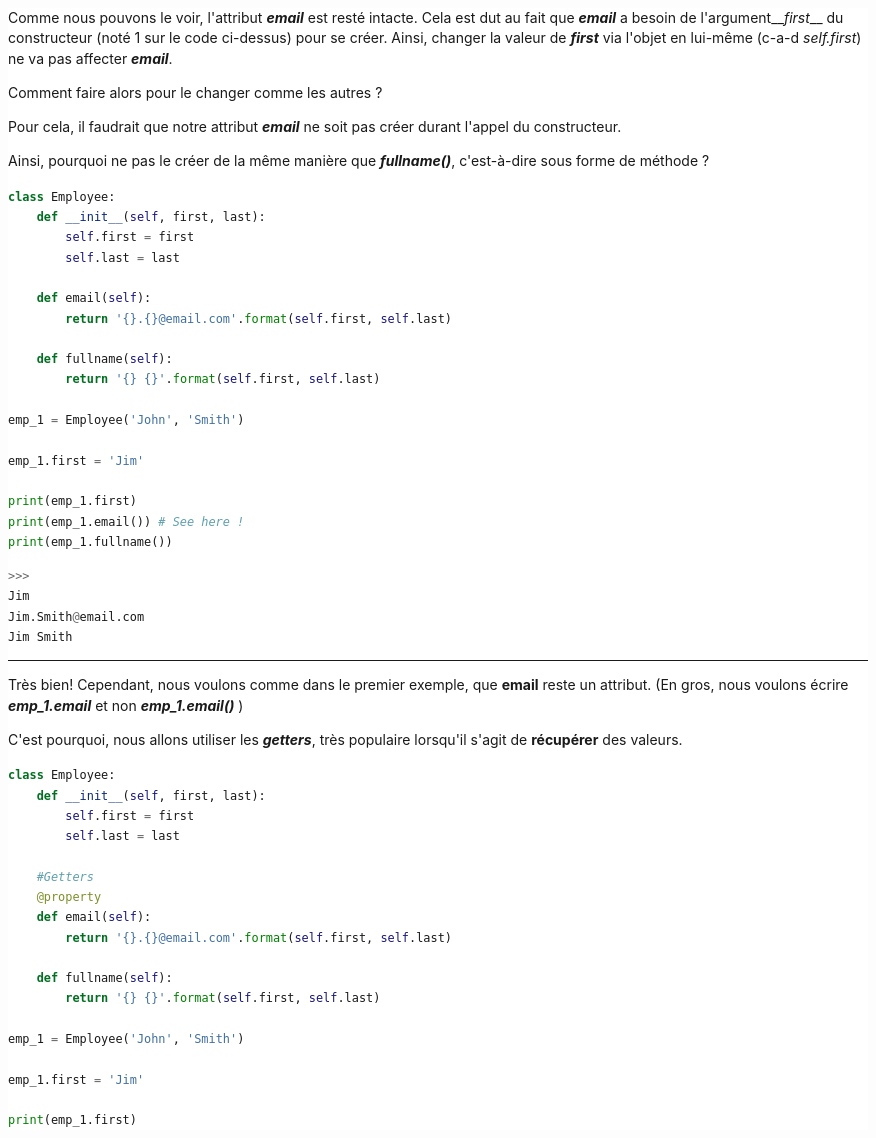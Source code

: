 Comme nous pouvons le voir, l'attribut __*email*__ est resté intacte. Cela est dut au fait que __*email*__ a besoin de l'argument__*first*__  du constructeur (noté 1 sur le code ci-dessus) pour se créer. Ainsi, changer la valeur de __*first*__ via l'objet en lui-même (c-a-d *self.first*) ne va pas affecter __*email*__.

Comment faire alors pour le changer comme les autres ?

Pour cela, il faudrait que notre attribut __*email*__ ne soit pas créer durant l'appel du constructeur.

Ainsi, pourquoi ne pas le créer de la même manière que __*fullname()*__, c'est-à-dire sous forme de méthode ? 


```python
class Employee:
    def __init__(self, first, last):
        self.first = first
        self.last = last

    def email(self):
        return '{}.{}@email.com'.format(self.first, self.last)

    def fullname(self):
        return '{} {}'.format(self.first, self.last)

emp_1 = Employee('John', 'Smith')

emp_1.first = 'Jim'

print(emp_1.first)
print(emp_1.email()) # See here !
print(emp_1.fullname())
```
```python
>>>
Jim
Jim.Smith@email.com
Jim Smith
```
---

Très bien! Cependant, nous voulons comme dans le premier exemple, que __email__ reste un attribut.
(En gros, nous voulons écrire __*emp_1.email*__ et non __*emp_1.email()*__ ) 


C'est pourquoi, nous allons utiliser les __*getters*__, très populaire lorsqu'il s'agit de __récupérer__ des valeurs.


```python
class Employee:
    def __init__(self, first, last):
        self.first = first
        self.last = last

    #Getters
    @property
    def email(self):
        return '{}.{}@email.com'.format(self.first, self.last)

    def fullname(self):
        return '{} {}'.format(self.first, self.last)

emp_1 = Employee('John', 'Smith')

emp_1.first = 'Jim'

print(emp_1.first)
```